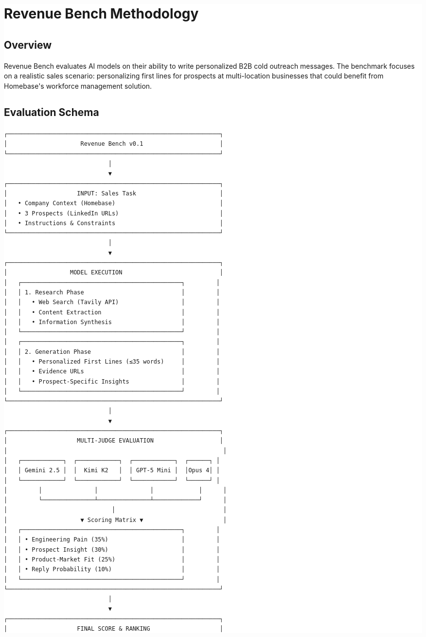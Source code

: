 # Revenue Bench Methodology

## Overview

Revenue Bench evaluates AI models on their ability to write personalized B2B cold outreach messages. The benchmark focuses on a realistic sales scenario: personalizing first lines for prospects at multi-location businesses that could benefit from Homebase's workforce management solution.

## Evaluation Schema

```
┌─────────────────────────────────────────────────────────────┐
│                     Revenue Bench v0.1                      │
└─────────────────────────────────────────────────────────────┘
                              │
                              ▼
┌─────────────────────────────────────────────────────────────┐
│                    INPUT: Sales Task                        │
│   • Company Context (Homebase)                              │
│   • 3 Prospects (LinkedIn URLs)                             │
│   • Instructions & Constraints                              │
└─────────────────────────────────────────────────────────────┘
                              │
                              ▼
┌─────────────────────────────────────────────────────────────┐
│                  MODEL EXECUTION                            │
│   ┌──────────────────────────────────────────────┐         │
│   │ 1. Research Phase                            │         │
│   │   • Web Search (Tavily API)                  │         │
│   │   • Content Extraction                       │         │
│   │   • Information Synthesis                    │         │
│   └──────────────────────────────────────────────┘         │
│   ┌──────────────────────────────────────────────┐         │
│   │ 2. Generation Phase                          │         │
│   │   • Personalized First Lines (≤35 words)     │         │
│   │   • Evidence URLs                            │         │
│   │   • Prospect-Specific Insights               │         │
│   └──────────────────────────────────────────────┘         │
└─────────────────────────────────────────────────────────────┘
                              │
                              ▼
┌─────────────────────────────────────────────────────────────┐
│                    MULTI-JUDGE EVALUATION                   │
│                                                              │
│   ┌────────────┐  ┌────────────┐  ┌────────────┐  ┌──────┐ │
│   │ Gemini 2.5 │  │  Kimi K2   │  │ GPT-5 Mini │  │Opus 4│ │
│   └────────────┘  └────────────┘  └────────────┘  └──────┘ │
│         │               │               │             │      │
│         └───────────────┴───────────────┴─────────────┘      │
│                              │                               │
│                     ▼ Scoring Matrix ▼                       │
│   ┌──────────────────────────────────────────────┐         │
│   │ • Engineering Pain (35%)                     │         │
│   │ • Prospect Insight (30%)                     │         │
│   │ • Product-Market Fit (25%)                   │         │
│   │ • Reply Probability (10%)                    │         │
│   └──────────────────────────────────────────────┘         │
└─────────────────────────────────────────────────────────────┘
                              │
                              ▼
┌─────────────────────────────────────────────────────────────┐
│                    FINAL SCORE & RANKING                    │
```